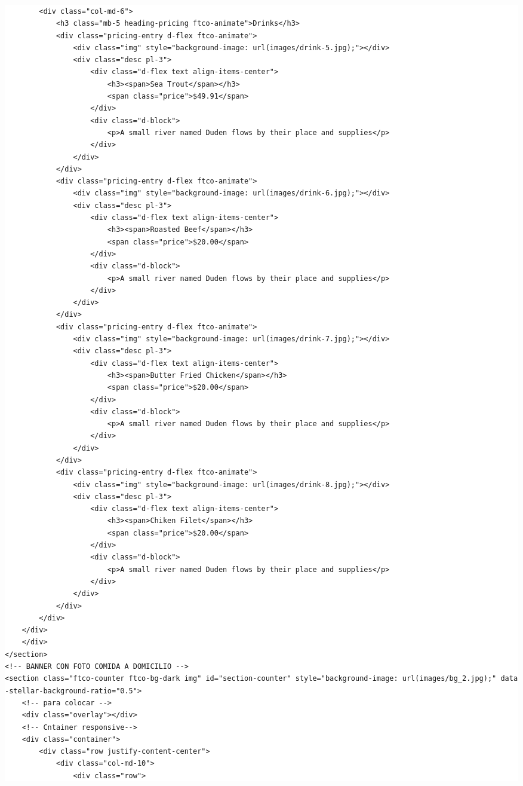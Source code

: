         	<div class="col-md-6">
        		<h3 class="mb-5 heading-pricing ftco-animate">Drinks</h3>
        		<div class="pricing-entry d-flex ftco-animate">
        			<div class="img" style="background-image: url(images/drink-5.jpg);"></div>
        			<div class="desc pl-3">
	        			<div class="d-flex text align-items-center">
	        				<h3><span>Sea Trout</span></h3>
	        				<span class="price">$49.91</span>
	        			</div>
	        			<div class="d-block">
	        				<p>A small river named Duden flows by their place and supplies</p>
	        			</div>
	        		</div>
        		</div>
        		<div class="pricing-entry d-flex ftco-animate">
        			<div class="img" style="background-image: url(images/drink-6.jpg);"></div>
        			<div class="desc pl-3">
	        			<div class="d-flex text align-items-center">
	        				<h3><span>Roasted Beef</span></h3>
	        				<span class="price">$20.00</span>
	        			</div>
	        			<div class="d-block">
	        				<p>A small river named Duden flows by their place and supplies</p>
	        			</div>
	        		</div>
        		</div>
        		<div class="pricing-entry d-flex ftco-animate">
        			<div class="img" style="background-image: url(images/drink-7.jpg);"></div>
        			<div class="desc pl-3">
	        			<div class="d-flex text align-items-center">
	        				<h3><span>Butter Fried Chicken</span></h3>
	        				<span class="price">$20.00</span>
	        			</div>
	        			<div class="d-block">
	        				<p>A small river named Duden flows by their place and supplies</p>
	        			</div>
	        		</div>
        		</div>
        		<div class="pricing-entry d-flex ftco-animate">
        			<div class="img" style="background-image: url(images/drink-8.jpg);"></div>
        			<div class="desc pl-3">
	        			<div class="d-flex text align-items-center">
	        				<h3><span>Chiken Filet</span></h3>
	        				<span class="price">$20.00</span>
	        			</div>
	        			<div class="d-block">
	        				<p>A small river named Duden flows by their place and supplies</p>
	        			</div>
	        		</div>
        		</div>
        	</div>
        </div>
    	</div>
    </section>
    <!-- BANNER CON FOTO COMIDA A DOMICILIO -->
    <section class="ftco-counter ftco-bg-dark img" id="section-counter" style="background-image: url(images/bg_2.jpg);" data-stellar-background-ratio="0.5">
        <!-- para colocar -->
        <div class="overlay"></div>
        <!-- Cntainer responsive-->
        <div class="container">
            <div class="row justify-content-center">
                <div class="col-md-10">
                    <div class="row">